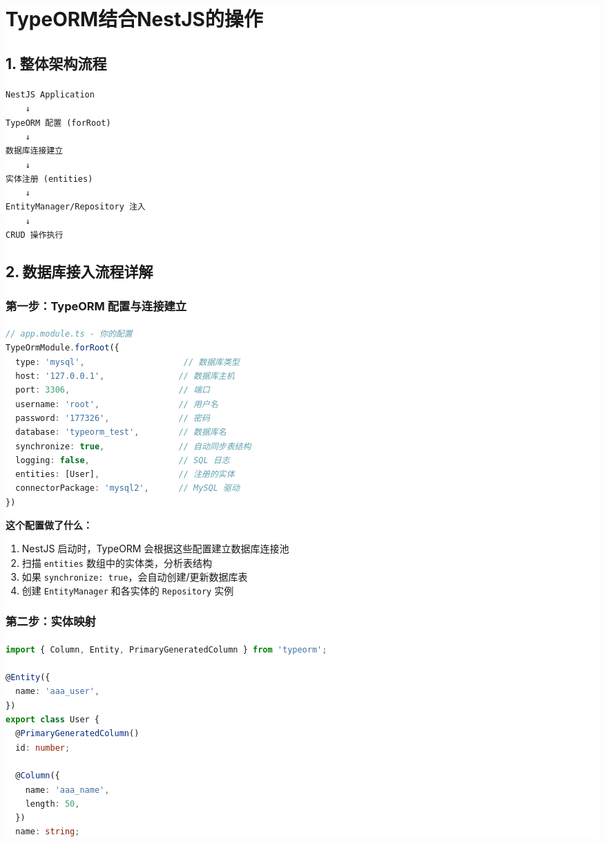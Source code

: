 # TypeORM结合NestJS的操作

## 1. 整体架构流程

```
NestJS Application
    ↓
TypeORM 配置 (forRoot)
    ↓
数据库连接建立
    ↓
实体注册 (entities)
    ↓
EntityManager/Repository 注入
    ↓
CRUD 操作执行
```

## 2. 数据库接入流程详解

### 第一步：TypeORM 配置与连接建立



```typescript
// app.module.ts - 你的配置
TypeOrmModule.forRoot({
  type: 'mysql',                    // 数据库类型
  host: '127.0.0.1',               // 数据库主机
  port: 3306,                      // 端口
  username: 'root',                // 用户名
  password: '177326',              // 密码
  database: 'typeorm_test',        // 数据库名
  synchronize: true,               // 自动同步表结构
  logging: false,                  // SQL 日志
  entities: [User],                // 注册的实体
  connectorPackage: 'mysql2',      // MySQL 驱动
})
```

**这个配置做了什么：**

1. NestJS 启动时，TypeORM 会根据这些配置建立数据库连接池
2. 扫描 `entities` 数组中的实体类，分析表结构
3. 如果 `synchronize: true`，会自动创建/更新数据库表
4. 创建 `EntityManager` 和各实体的 `Repository` 实例

### 第二步：实体映射

```typescript
import { Column, Entity, PrimaryGeneratedColumn } from 'typeorm';

@Entity({
  name: 'aaa_user',
})
export class User {
  @PrimaryGeneratedColumn()
  id: number;

  @Column({
    name: 'aaa_name',
    length: 50,
  })
  name: string;
```